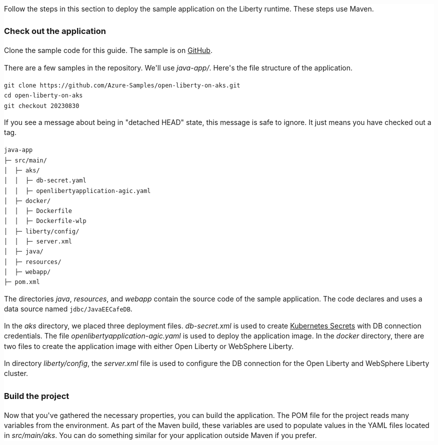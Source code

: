 Follow the steps in this section to deploy the sample application on the Liberty runtime. These steps use Maven.

### Check out the application

Clone the sample code for this guide. The sample is on [GitHub](https://github.com/Azure-Samples/open-liberty-on-aks).

There are a few samples in the repository. We'll use *java-app/*. Here's the file structure of the application.

```azurecli-interactive
git clone https://github.com/Azure-Samples/open-liberty-on-aks.git
cd open-liberty-on-aks
git checkout 20230830
```

If you see a message about being in "detached HEAD" state, this message is safe to ignore. It just means you have checked out a tag.

```
java-app
├─ src/main/
│  ├─ aks/
│  │  ├─ db-secret.yaml
│  │  ├─ openlibertyapplication-agic.yaml
│  ├─ docker/
│  │  ├─ Dockerfile
│  │  ├─ Dockerfile-wlp
│  ├─ liberty/config/
│  │  ├─ server.xml
│  ├─ java/
│  ├─ resources/
│  ├─ webapp/
├─ pom.xml
```

The directories *java*, *resources*, and *webapp* contain the source code of the sample application. The code declares and uses a data source named `jdbc/JavaEECafeDB`.

In the *aks* directory, we placed three deployment files. *db-secret.xml* is used to create [Kubernetes Secrets](https://kubernetes.io/docs/concepts/configuration/secret/) with DB connection credentials. The file *openlibertyapplication-agic.yaml* is used to deploy the application image. In the *docker* directory, there are two files to create the application image with either Open Liberty or WebSphere Liberty.

In directory *liberty/config*, the *server.xml* file is used to configure the DB connection for the Open Liberty and WebSphere Liberty cluster.

### Build the project

Now that you've gathered the necessary properties, you can build the application. The POM file for the project reads many variables from the environment. As part of the Maven build, these variables are used to populate values in the YAML files located in *src/main/aks*. You can do something similar for your application outside Maven if you prefer.
